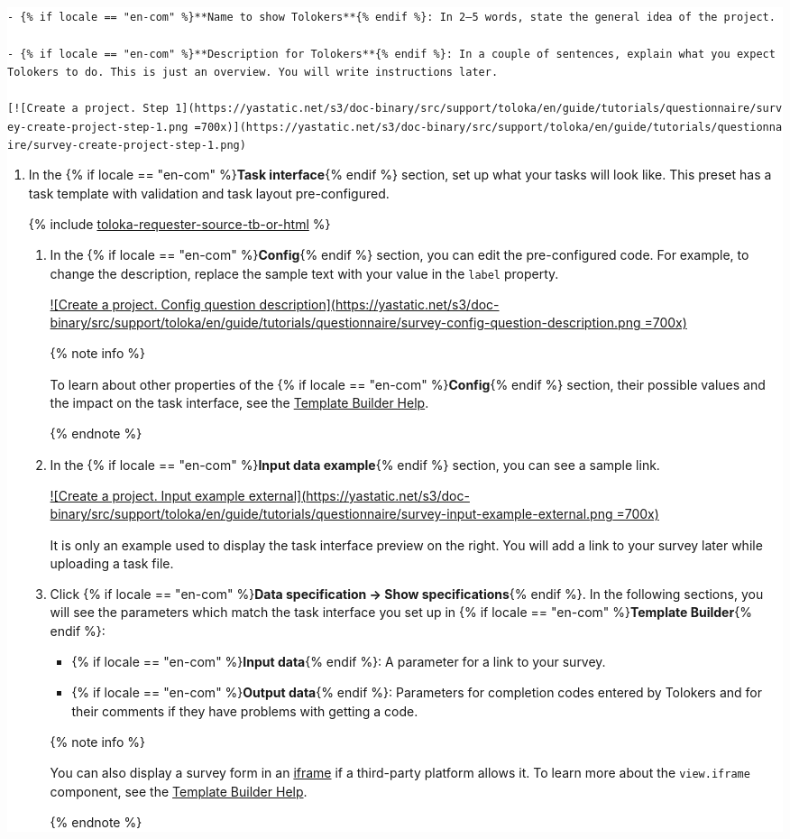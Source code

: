     - {% if locale == "en-com" %}**Name to show Tolokers**{% endif %}: In 2–5 words, state the general idea of the project.

    - {% if locale == "en-com" %}**Description for Tolokers**{% endif %}: In a couple of sentences, explain what you expect Tolokers to do. This is just an overview. You will write instructions later.

    [![Create a project. Step 1](https://yastatic.net/s3/doc-binary/src/support/toloka/en/guide/tutorials/questionnaire/survey-create-project-step-1.png =700x)](https://yastatic.net/s3/doc-binary/src/support/toloka/en/guide/tutorials/questionnaire/survey-create-project-step-1.png)

1. In the {% if locale == "en-com" %}**Task interface**{% endif %} section, set up what your tasks will look like. This preset has a task template with validation and task layout pre-configured.

    {% include [toloka-requester-source-tb-or-html](../_includes/toloka-requester-source/id-toloka-requester-source/tb-or-html.md) %}

    1. In the {% if locale == "en-com" %}**Config**{% endif %} section, you can edit the pre-configured code. For example, to change the description, replace the sample text with your value in the `label` property.

        [![Create a project. Config question description](https://yastatic.net/s3/doc-binary/src/support/toloka/en/guide/tutorials/questionnaire/survey-config-question-description.png =700x)](https://yastatic.net/s3/doc-binary/src/support/toloka/en/guide/tutorials/questionnaire/survey-config-question-description.png)

        {% note info %}

        To learn about other properties of the {% if locale == "en-com" %}**Config**{% endif %} section, their possible values and the impact on the task interface, see the [Template Builder Help](../../template-builder/templates/survey.md).

        {% endnote %}

    1. In the {% if locale == "en-com" %}**Input data example**{% endif %} section, you can see a sample link.

        [![Create a project. Input example external](https://yastatic.net/s3/doc-binary/src/support/toloka/en/guide/tutorials/questionnaire/survey-input-example-external.png =700x)](https://yastatic.net/s3/doc-binary/src/support/toloka/en/guide/tutorials/questionnaire/survey-input-example-external.png)

        It is only an example used to display the task interface preview on the right. You will add a link to your survey later while uploading a task file.

    1. Click {% if locale == "en-com" %}**Data specification → Show specifications**{% endif %}. In the following sections, you will see the parameters which match the task interface you set up in {% if locale == "en-com" %}**Template Builder**{% endif %}:

        - {% if locale == "en-com" %}**Input data**{% endif %}: A parameter for a link to your survey.

        - {% if locale == "en-com" %}**Output data**{% endif %}: Parameters for completion codes entered by Tolokers and for their comments if they have problems with getting a code.

        {% note info %}

        You can also display a survey form in an [iframe](https://ya.cc/t/VDbXMBgW3Z44ft) if a third-party platform allows it. To learn more about the `view.iframe` component, see the [Template Builder Help](../../template-builder/reference/view.iframe.md).

        {% endnote %}
